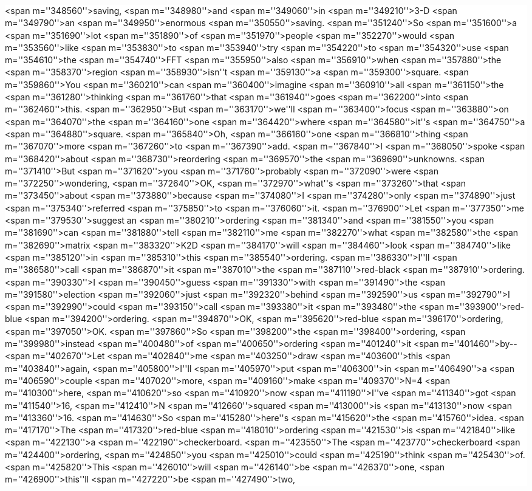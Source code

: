   <span m=''348560''>saving,</span> <span m=''348980''>and</span> <span m=''349060''>in</span>
  <span m=''349210''>3-D</span> <span m=''349790''>an</span> <span m=''349950''>enormous</span>
  <span m=''350550''>saving.</span> <span m=''351240''>So</span> <span m=''351600''>a</span>
  <span m=''351690''>lot</span> <span m=''351890''>of</span> <span m=''351970''>people</span>
  <span m=''352270''>would</span> <span m=''353560''>like</span> <span m=''353830''>to</span>
  <span m=''353940''>try</span> <span m=''354220''>to</span> <span m=''354320''>use</span>
  <span m=''354610''>the</span> <span m=''354740''>FFT</span> <span m=''355950''>also</span>
  <span m=''356910''>when</span> <span m=''357880''>the</span> <span m=''358370''>region</span>
  <span m=''358930''>isn''t</span> <span m=''359130''>a</span> <span m=''359300''>square.</span>
  <span m=''359860''>You</span> <span m=''360210''>can</span> <span m=''360400''>imagine</span>
  <span m=''360910''>all</span> <span m=''361150''>the</span> <span m=''361280''>thinking</span>
  <span m=''361760''>that</span> <span m=''361940''>goes</span> <span m=''362200''>into</span>
  <span m=''362460''>this.</span> <span m=''362950''>But</span> <span m=''363170''>we''ll</span>
  <span m=''363400''>focus</span> <span m=''363880''>on</span> <span m=''364070''>the</span>
  <span m=''364160''>one</span> <span m=''364420''>where</span> <span m=''364580''>it''s</span>
  <span m=''364750''>a</span> <span m=''364880''>square.</span> <span m=''365840''>Oh,</span>
  <span m=''366160''>one</span> <span m=''366810''>thing</span> <span m=''367070''>more</span>
  <span m=''367260''>to</span> <span m=''367390''>add.</span> <span m=''367840''>I</span>
  <span m=''368050''>spoke</span> <span m=''368420''>about</span> <span m=''368730''>reordering</span>
  <span m=''369570''>the</span> <span m=''369690''>unknowns.</span> <span m=''371410''>But</span>
  <span m=''371620''>you</span> <span m=''371760''>probably</span> <span m=''372090''>were</span>
  <span m=''372250''>wondering,</span> <span m=''372640''>OK,</span> <span m=''372970''>what''s</span>
  <span m=''373260''>that</span> <span m=''373450''>about</span> <span m=''373880''>because</span>
  <span m=''374080''>I</span> <span m=''374280''>only</span> <span m=''374890''>just</span>
  <span m=''375340''>referred</span> <span m=''375850''>to</span> <span m=''376060''>it.</span>
  <span m=''376900''>Let</span> <span m=''377350''>me</span> <span m=''379530''>suggest
  an</span> <span m=''380210''>ordering</span> <span m=''381340''>and</span> <span
  m=''381550''>you</span> <span m=''381690''>can</span> <span m=''381880''>tell</span>
  <span m=''382110''>me</span> <span m=''382270''>what</span> <span m=''382580''>the</span>
  <span m=''382690''>matrix</span> <span m=''383320''>K2D</span> <span m=''384170''>will</span>
  <span m=''384460''>look</span> <span m=''384740''>like</span> <span m=''385120''>in</span>
  <span m=''385310''>this</span> <span m=''385540''>ordering.</span> <span m=''386330''>I''ll</span>
  <span m=''386580''>call</span> <span m=''386870''>it</span> <span m=''387010''>the</span>
  <span m=''387110''>red-black</span> <span m=''387910''>ordering.</span> <span m=''390330''>I</span>
  <span m=''390450''>guess</span> <span m=''391330''>with</span> <span m=''391490''>the</span>
  <span m=''391580''>election</span> <span m=''392060''>just</span> <span m=''392320''>behind</span>
  <span m=''392590''>us</span> <span m=''392790''>I</span> <span m=''392990''>could</span>
  <span m=''393150''>call</span> <span m=''393380''>it</span> <span m=''393480''>the</span>
  <span m=''393900''>red-blue</span> <span m=''394200''>ordering.</span> <span m=''394870''>OK,</span>
  <span m=''395620''>red-blue</span> <span m=''396170''>ordering,</span> <span m=''397050''>OK.</span>
  <span m=''397860''>So</span> <span m=''398200''>the</span> <span m=''398400''>ordering,</span>
  <span m=''399980''>instead</span> <span m=''400480''>of</span> <span m=''400650''>ordering</span>
  <span m=''401240''>it</span> <span m=''401460''>by--</span> <span m=''402670''>Let</span>
  <span m=''402840''>me</span> <span m=''403250''>draw</span> <span m=''403600''>this</span>
  <span m=''403840''>again,</span> <span m=''405800''>I''ll</span> <span m=''405970''>put</span>
  <span m=''406300''>in</span> <span m=''406490''>a</span> <span m=''406590''>couple</span>
  <span m=''407020''>more,</span> <span m=''409160''>make</span> <span m=''409370''>N=4</span>
  <span m=''410300''>here,</span> <span m=''410620''>so</span> <span m=''410920''>now</span>
  <span m=''411190''>I''ve</span> <span m=''411340''>got</span> <span m=''411540''>16,</span>
  <span m=''412410''>N</span> <span m=''412660''>squared</span> <span m=''413000''>is</span>
  <span m=''413130''>now</span> <span m=''413360''>16.</span> <span m=''414630''>So</span>
  <span m=''415280''>here''s</span> <span m=''415620''>the</span> <span m=''415760''>idea.</span>
  <span m=''417170''>The</span> <span m=''417320''>red-blue</span> <span m=''418010''>ordering</span>
  <span m=''421530''>is</span> <span m=''421840''>like</span> <span m=''422130''>a</span>
  <span m=''422190''>checkerboard.</span> <span m=''423550''>The</span> <span m=''423770''>checkerboard</span>
  <span m=''424400''>ordering,</span> <span m=''424850''>you</span> <span m=''425010''>could</span>
  <span m=''425190''>think</span> <span m=''425430''>of.</span> <span m=''425820''>This</span>
  <span m=''426010''>will</span> <span m=''426140''>be</span> <span m=''426370''>one,</span>
  <span m=''426900''>this''ll</span> <span m=''427220''>be</span> <span m=''427490''>two,</span>